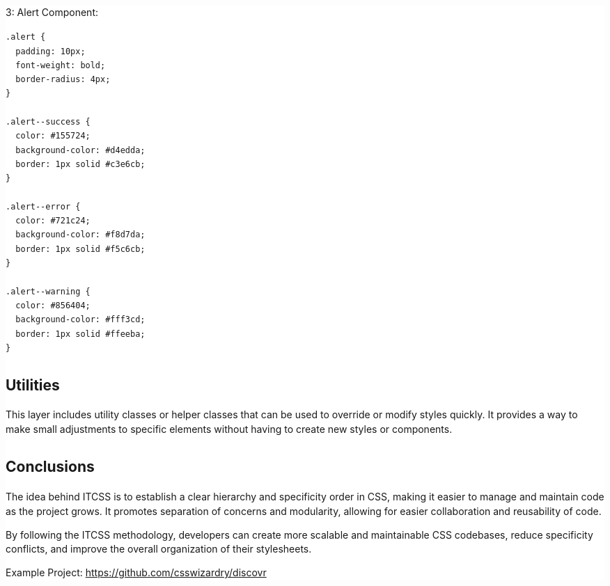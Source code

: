3: Alert Component:

```
.alert {
  padding: 10px;
  font-weight: bold;
  border-radius: 4px;
}

.alert--success {
  color: #155724;
  background-color: #d4edda;
  border: 1px solid #c3e6cb;
}

.alert--error {
  color: #721c24;
  background-color: #f8d7da;
  border: 1px solid #f5c6cb;
}

.alert--warning {
  color: #856404;
  background-color: #fff3cd;
  border: 1px solid #ffeeba;
}
```

## Utilities
   This layer includes utility classes or helper classes that can be used to override or modify styles quickly. It provides a way to make small adjustments to specific elements without having to create new styles or components.


## Conclusions
The idea behind ITCSS is to establish a clear hierarchy and specificity order in CSS, making it easier to manage and maintain code as the project grows. It promotes separation of concerns and modularity, allowing for easier collaboration and reusability of code.

By following the ITCSS methodology, developers can create more scalable and maintainable CSS codebases, reduce specificity conflicts, and improve the overall organization of their stylesheets.


Example Project: https://github.com/csswizardry/discovr